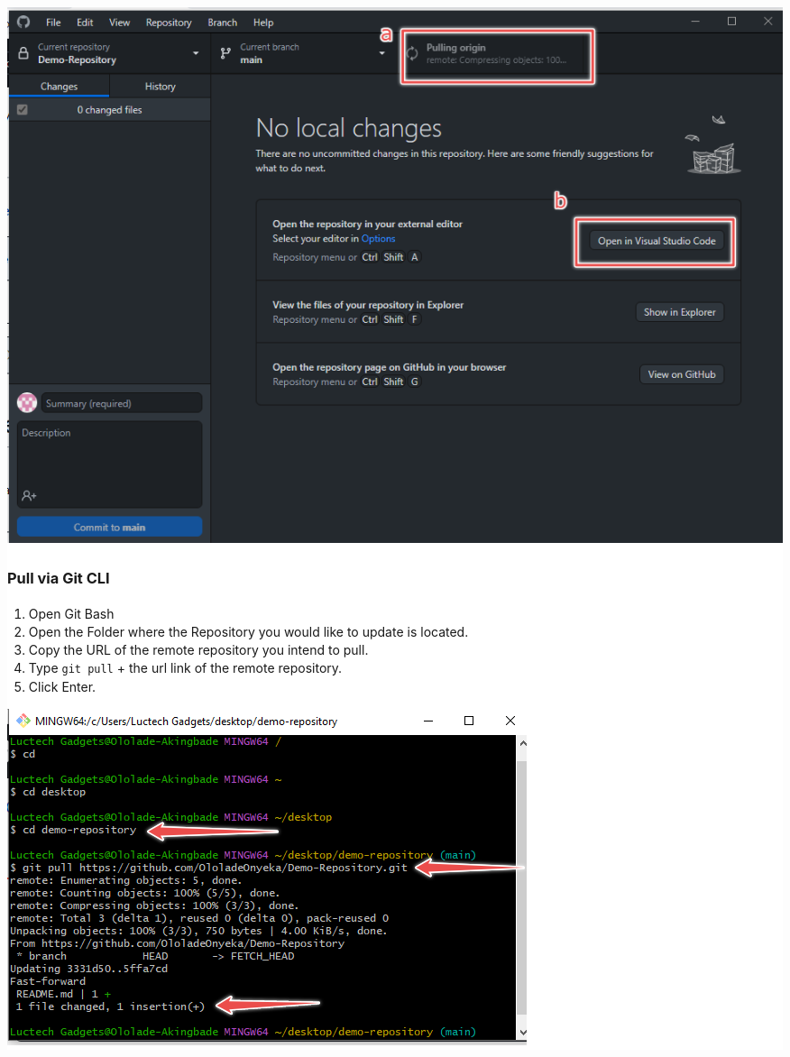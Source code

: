 ![Image](Image-Folder-2/annotely_image%20(25).png)


### Pull via Git CLI
1. Open Git Bash
2. Open the Folder where the Repository you would like to update is located.
3. Copy the URL of the remote repository you intend to pull.
4. Type `git pull` + the url link of the remote repository.
5. Click Enter.

![Image](Image-Folder-2/annotely_image%20(20).png)
